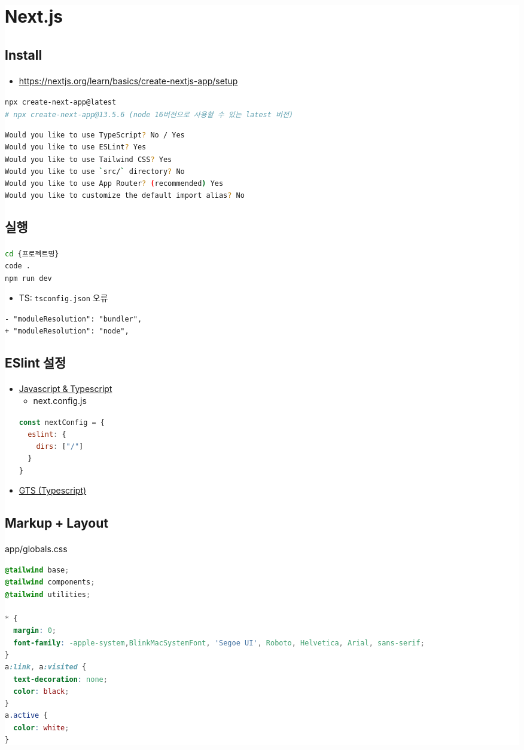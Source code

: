 # Next.js

## Install
* https://nextjs.org/learn/basics/create-nextjs-app/setup
```sh
npx create-next-app@latest
# npx create-next-app@13.5.6 (node 16버전으로 사용할 수 있는 latest 버전)
```
```sh
Would you like to use TypeScript? No / Yes
Would you like to use ESLint? Yes
Would you like to use Tailwind CSS? Yes
Would you like to use `src/` directory? No
Would you like to use App Router? (recommended) Yes
Would you like to customize the default import alias? No
```

## 실행
```sh
cd {프로젝트명}
code .
npm run dev
```

* TS: `tsconfig.json` 오류
```diif
- "moduleResolution": "bundler",
+ "moduleResolution": "node",
```

## ESlint 설정
* [Javascript & Typescript](https://github.com/ovdncids/react-curriculum/blob/master/Prettier_ESLint.md#only-eslint-in-nextjs-javascript--typescript)
  * next.config.js
  ```js
  const nextConfig = {
    eslint: {
      dirs: ["/"]
    }
  }
  ```
* [GTS (Typescript)](https://github.com/ovdncids/react-curriculum/blob/master/Prettier_ESLint.md#gts-google-typescript-style)

## Markup + Layout
app/globals.css
```css
@tailwind base;
@tailwind components;
@tailwind utilities;

* {
  margin: 0;
  font-family: -apple-system,BlinkMacSystemFont, 'Segoe UI', Roboto, Helvetica, Arial, sans-serif;
}
a:link, a:visited {
  text-decoration: none;
  color: black;
}
a.active {
  color: white;
}
```
